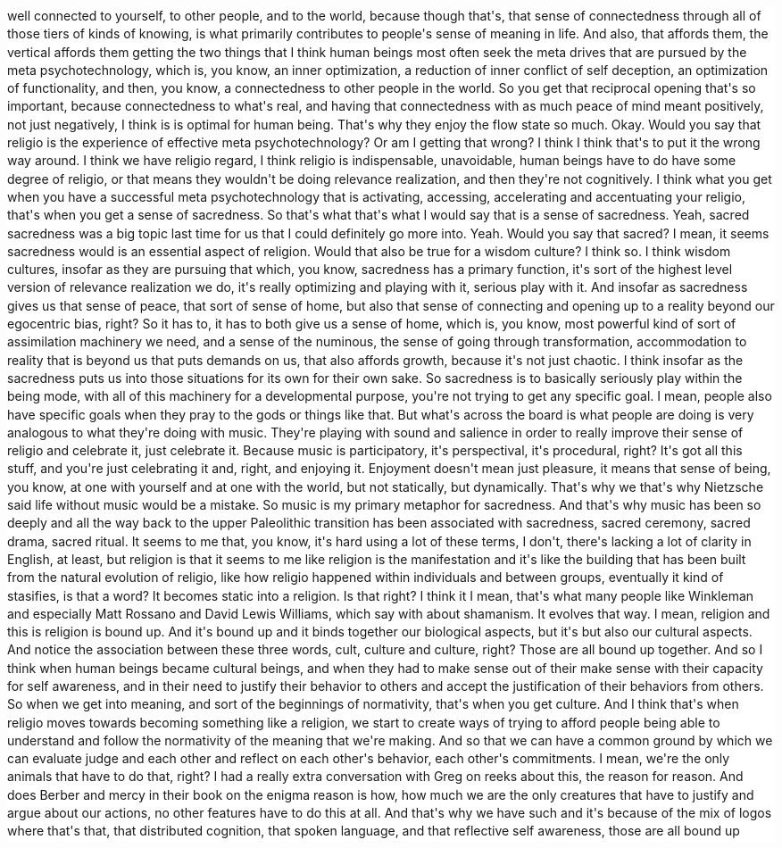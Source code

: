 well connected to yourself, to other people, and to the world, because though that's, that sense of connectedness through all of those tiers of kinds of knowing, is what primarily contributes to people's sense of meaning in life. And also, that affords them, the vertical affords them getting the two things that I think human beings most often seek the meta drives that are pursued by the meta psychotechnology, which is, you know, an inner optimization, a reduction of inner conflict of self deception, an optimization of functionality, and then, you know, a connectedness to other people in the world. So you get that reciprocal opening that's so important, because connectedness to what's real, and having that connectedness with as much peace of mind meant positively, not just negatively, I think is is optimal for human being. That's why they enjoy the flow state so much. Okay. Would you say that religio is the experience of effective meta psychotechnology? Or am I getting that wrong? I think I think that's to put it the wrong way around. I think we have religio regard, I think religio is indispensable, unavoidable, human beings have to do have some degree of religio, or that means they wouldn't be doing relevance realization, and then they're not cognitively. I think what you get when you have a successful meta psychotechnology that is activating, accessing, accelerating and accentuating your religio, that's when you get a sense of sacredness. So that's what that's what I would say that is a sense of sacredness. Yeah, sacred sacredness was a big topic last time for us that I could definitely go more into. Yeah. Would you say that sacred? I mean, it seems sacredness would is an essential aspect of religion. Would that also be true for a wisdom culture? I think so. I think wisdom cultures, insofar as they are pursuing that which, you know, sacredness has a primary function, it's sort of the highest level version of relevance realization we do, it's really optimizing and playing with it, serious play with it. And insofar as sacredness gives us that sense of peace, that sort of sense of home, but also that sense of connecting and opening up to a reality beyond our egocentric bias, right? So it has to, it has to both give us a sense of home, which is, you know, most powerful kind of sort of assimilation machinery we need, and a sense of the numinous, the sense of going through transformation, accommodation to reality that is beyond us that puts demands on us, that also affords growth, because it's not just chaotic. I think insofar as the sacredness puts us into those situations for its own for their own sake. So sacredness is to basically seriously play within the being mode, with all of this machinery for a developmental purpose, you're not trying to get any specific goal. I mean, people also have specific goals when they pray to the gods or things like that. But what's across the board is what people are doing is very analogous to what they're doing with music. They're playing with sound and salience in order to really improve their sense of religio and celebrate it, just celebrate it. Because music is participatory, it's perspectival, it's procedural, right? It's got all this stuff, and you're just celebrating it and, right, and enjoying it. Enjoyment doesn't mean just pleasure, it means that sense of being, you know, at one with yourself and at one with the world, but not statically, but dynamically. That's why we that's why Nietzsche said life without music would be a mistake. So music is my primary metaphor for sacredness. And that's why music has been so deeply and all the way back to the upper Paleolithic transition has been associated with sacredness, sacred ceremony, sacred drama, sacred ritual. It seems to me that, you know, it's hard using a lot of these terms, I don't, there's lacking a lot of clarity in English, at least, but religion is that it seems to me like religion is the manifestation and it's like the building that has been built from the natural evolution of religio, like how religio happened within individuals and between groups, eventually it kind of stasifies, is that a word? It becomes static into a religion. Is that right? I think it I mean, that's what many people like Winkleman and especially Matt Rossano and David Lewis Williams, which say with about shamanism. It evolves that way. I mean, religion and this is religion is bound up. And it's bound up and it binds together our biological aspects, but it's but also our cultural aspects. And notice the association between these three words, cult, culture and culture, right? Those are all bound up together. And so I think when human beings became cultural beings, and when they had to make sense out of their make sense with their capacity for self awareness, and in their need to justify their behavior to others and accept the justification of their behaviors from others. So when we get into meaning, and sort of the beginnings of normativity, that's when you get culture. And I think that's when religio moves towards becoming something like a religion, we start to create ways of trying to afford people being able to understand and follow the normativity of the meaning that we're making. And so that we can have a common ground by which we can evaluate judge and each other and reflect on each other's behavior, each other's commitments. I mean, we're the only animals that have to do that, right? I had a really extra conversation with Greg on reeks about this, the reason for reason. And does Berber and mercy in their book on the enigma reason is how, how much we are the only creatures that have to justify and argue about our actions, no other features have to do this at all. And that's why we have such and it's because of the mix of logos where that's that, that distributed cognition, that spoken language, and that reflective self awareness, those are all bound up